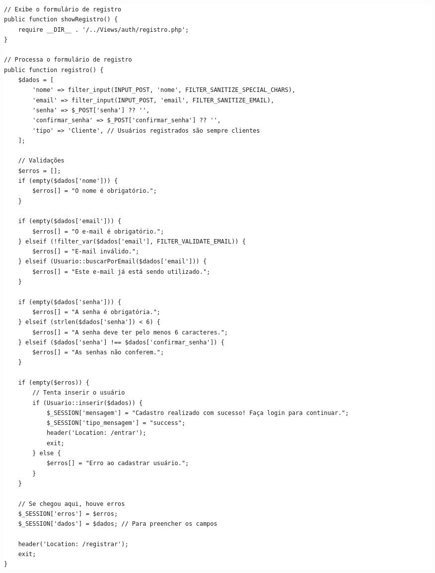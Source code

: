     // Exibe o formulário de registro
    public function showRegistro() {
        require __DIR__ . '/../Views/auth/registro.php';
    }
    
    // Processa o formulário de registro
    public function registro() {
        $dados = [
            'nome' => filter_input(INPUT_POST, 'nome', FILTER_SANITIZE_SPECIAL_CHARS),
            'email' => filter_input(INPUT_POST, 'email', FILTER_SANITIZE_EMAIL),
            'senha' => $_POST['senha'] ?? '',
            'confirmar_senha' => $_POST['confirmar_senha'] ?? '',
            'tipo' => 'Cliente', // Usuários registrados são sempre clientes
        ];
        
        // Validações
        $erros = [];
        if (empty($dados['nome'])) {
            $erros[] = "O nome é obrigatório.";
        }
        
        if (empty($dados['email'])) {
            $erros[] = "O e-mail é obrigatório.";
        } elseif (!filter_var($dados['email'], FILTER_VALIDATE_EMAIL)) {
            $erros[] = "E-mail inválido.";
        } elseif (Usuario::buscarPorEmail($dados['email'])) {
            $erros[] = "Este e-mail já está sendo utilizado.";
        }
        
        if (empty($dados['senha'])) {
            $erros[] = "A senha é obrigatória.";
        } elseif (strlen($dados['senha']) < 6) {
            $erros[] = "A senha deve ter pelo menos 6 caracteres.";
        } elseif ($dados['senha'] !== $dados['confirmar_senha']) {
            $erros[] = "As senhas não conferem.";
        }
        
        if (empty($erros)) {
            // Tenta inserir o usuário
            if (Usuario::inserir($dados)) {
                $_SESSION['mensagem'] = "Cadastro realizado com sucesso! Faça login para continuar.";
                $_SESSION['tipo_mensagem'] = "success";
                header('Location: /entrar');
                exit;
            } else {
                $erros[] = "Erro ao cadastrar usuário.";
            }
        }
        
        // Se chegou aqui, houve erros
        $_SESSION['erros'] = $erros;
        $_SESSION['dados'] = $dados; // Para preencher os campos
        
        header('Location: /registrar');
        exit;
    }
    